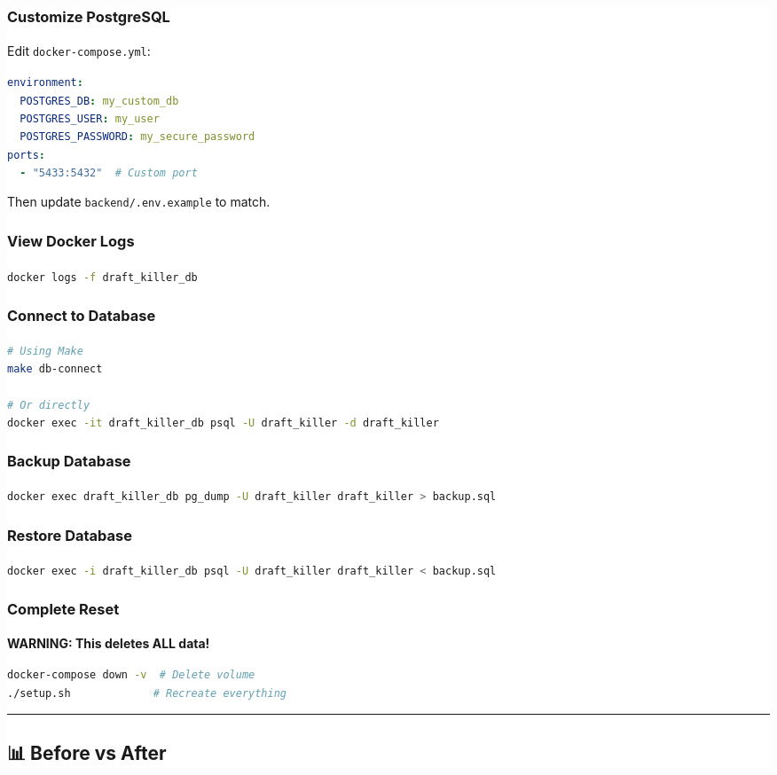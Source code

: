 ### Customize PostgreSQL

Edit `docker-compose.yml`:

```yaml
environment:
  POSTGRES_DB: my_custom_db
  POSTGRES_USER: my_user
  POSTGRES_PASSWORD: my_secure_password
ports:
  - "5433:5432"  # Custom port
```

Then update `backend/.env.example` to match.

### View Docker Logs

```bash
docker logs -f draft_killer_db
```

### Connect to Database

```bash
# Using Make
make db-connect

# Or directly
docker exec -it draft_killer_db psql -U draft_killer -d draft_killer
```

### Backup Database

```bash
docker exec draft_killer_db pg_dump -U draft_killer draft_killer > backup.sql
```

### Restore Database

```bash
docker exec -i draft_killer_db psql -U draft_killer draft_killer < backup.sql
```

### Complete Reset

**WARNING: This deletes ALL data!**

```bash
docker-compose down -v  # Delete volume
./setup.sh             # Recreate everything
```

---

## 📊 Before vs After
